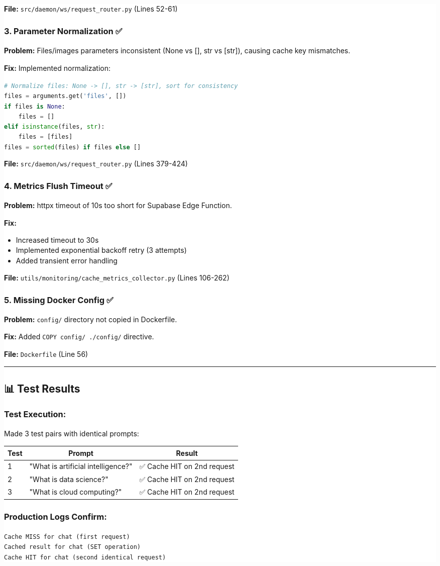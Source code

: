 **File:** `src/daemon/ws/request_router.py` (Lines 52-61)

### **3. Parameter Normalization** ✅
**Problem:** Files/images parameters inconsistent (None vs [], str vs [str]), causing cache key mismatches.

**Fix:** Implemented normalization:
```python
# Normalize files: None -> [], str -> [str], sort for consistency
files = arguments.get('files', [])
if files is None:
    files = []
elif isinstance(files, str):
    files = [files]
files = sorted(files) if files else []
```

**File:** `src/daemon/ws/request_router.py` (Lines 379-424)

### **4. Metrics Flush Timeout** ✅
**Problem:** httpx timeout of 10s too short for Supabase Edge Function.

**Fix:** 
- Increased timeout to 30s
- Implemented exponential backoff retry (3 attempts)
- Added transient error handling

**File:** `utils/monitoring/cache_metrics_collector.py` (Lines 106-262)

### **5. Missing Docker Config** ✅
**Problem:** `config/` directory not copied in Dockerfile.

**Fix:** Added `COPY config/ ./config/` directive.

**File:** `Dockerfile` (Line 56)

---

## 📊 Test Results

### **Test Execution:**
Made 3 test pairs with identical prompts:

| Test | Prompt | Result |
|------|--------|--------|
| 1 | "What is artificial intelligence?" | ✅ Cache HIT on 2nd request |
| 2 | "What is data science?" | ✅ Cache HIT on 2nd request |
| 3 | "What is cloud computing?" | ✅ Cache HIT on 2nd request |

### **Production Logs Confirm:**
```
Cache MISS for chat (first request)
Cached result for chat (SET operation)
Cache HIT for chat (second identical request)
```
